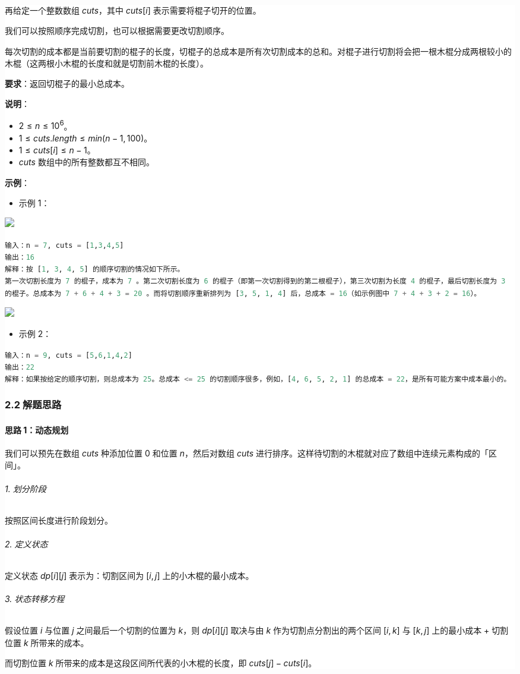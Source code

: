 再给定一个整数数组 $cuts$，其中 $cuts[i]$ 表示需要将棍子切开的位置。

我们可以按照顺序完成切割，也可以根据需要更改切割顺序。

每次切割的成本都是当前要切割的棍子的长度，切棍子的总成本是所有次切割成本的总和。对棍子进行切割将会把一根木棍分成两根较小的木棍（这两根小木棍的长度和就是切割前木棍的长度）。

**要求**：返回切棍子的最小总成本。

**说明**：

- $2 \le n \le 10^6$。
- $1 \le cuts.length \le min(n - 1, 100)$。
- $1 \le cuts[i] \le n - 1$。
- $cuts$ 数组中的所有整数都互不相同。

**示例**：

- 示例 1：

![](https://assets.leetcode-cn.com/aliyun-lc-upload/uploads/2020/08/09/e1.jpg)

```Python
输入：n = 7, cuts = [1,3,4,5]
输出：16
解释：按 [1, 3, 4, 5] 的顺序切割的情况如下所示。
第一次切割长度为 7 的棍子，成本为 7 。第二次切割长度为 6 的棍子（即第一次切割得到的第二根棍子），第三次切割为长度 4 的棍子，最后切割长度为 3 的棍子。总成本为 7 + 6 + 4 + 3 = 20 。而将切割顺序重新排列为 [3, 5, 1, 4] 后，总成本 = 16（如示例图中 7 + 4 + 3 + 2 = 16）。
```

![](https://assets.leetcode-cn.com/aliyun-lc-upload/uploads/2020/08/09/e11.jpg)

- 示例 2：

```Python
输入：n = 9, cuts = [5,6,1,4,2]
输出：22
解释：如果按给定的顺序切割，则总成本为 25。总成本 <= 25 的切割顺序很多，例如，[4, 6, 5, 2, 1] 的总成本 = 22，是所有可能方案中成本最小的。
```

### 2.2 解题思路

#### 思路 1：动态规划

我们可以预先在数组 $cuts$ 种添加位置 $0$ 和位置 $n$，然后对数组 $cuts$ 进行排序。这样待切割的木棍就对应了数组中连续元素构成的「区间」。

###### 1. 划分阶段

按照区间长度进行阶段划分。

###### 2. 定义状态

定义状态 $dp[i][j]$ 表示为：切割区间为 $[i, j]$ 上的小木棍的最小成本。

###### 3. 状态转移方程

假设位置 $i$ 与位置 $j$ 之间最后一个切割的位置为 $k$，则 $dp[i][j]$ 取决与由 $k$ 作为切割点分割出的两个区间 $[i, k]$ 与 $[k, j]$ 上的最小成本 + 切割位置 $k$ 所带来的成本。

而切割位置 $k$ 所带来的成本是这段区间所代表的小木棍的长度，即 $cuts[j] - cuts[i]$。
